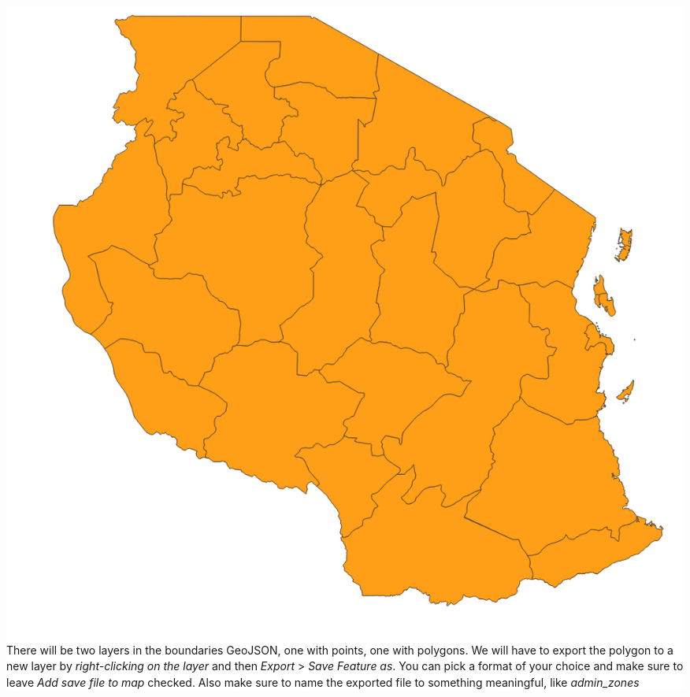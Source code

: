 ![administrative areas inspected in QGIS](../assets/images/qgis-processing-modeler/qgis-admin-zones.png)

There will be two layers in the boundaries GeoJSON, one with points, one with polygons. We will have to export the polygon to a new layer by _right-clicking on the layer_ and then _Export_ > _Save Feature as_. You can pick a format of your choice and make sure to leave _Add save file to map_ checked. Also make sure to name the exported file to something meaningful, like _admin_zones_

